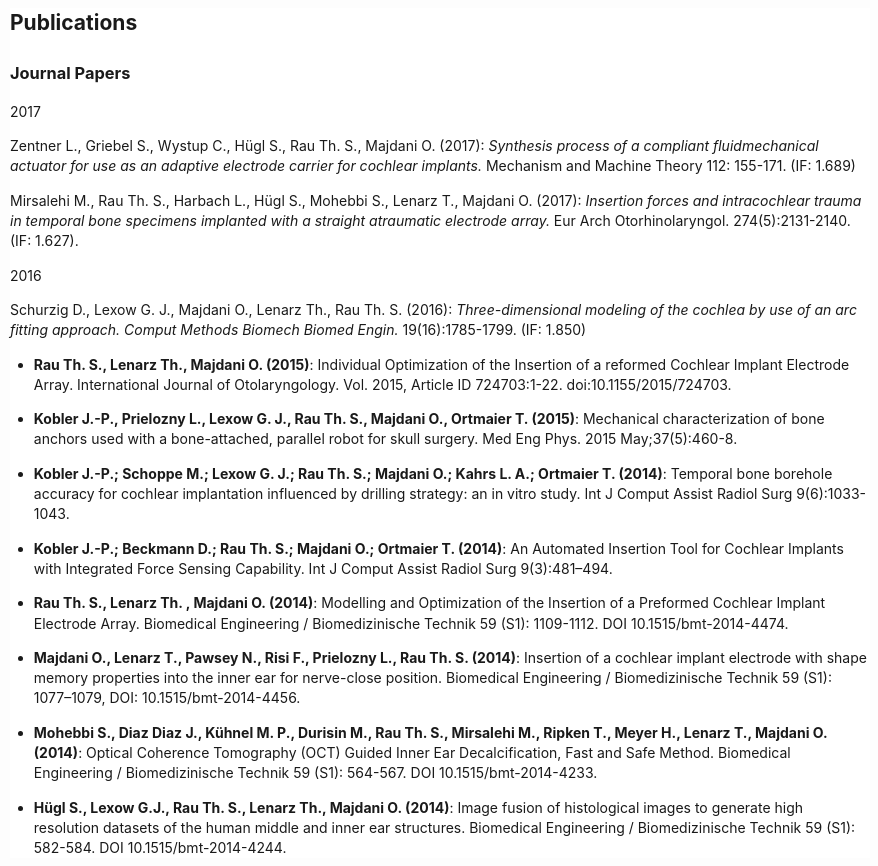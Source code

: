 ## Publications

### Journal Papers

2017

Zentner L., Griebel S., Wystup C., Hügl S., Rau Th. S., Majdani O. (2017): _Synthesis process of a compliant fluidmechanical actuator for use as an adaptive electrode carrier for cochlear implants._ Mechanism and Machine Theory 112: 155-171. (IF: 1.689)

Mirsalehi M., Rau Th. S., Harbach L., Hügl S., Mohebbi S., Lenarz T., Majdani O. (2017): _Insertion forces and intracochlear trauma in temporal bone specimens implanted with a straight atraumatic electrode array._ Eur Arch Otorhinolaryngol. 274(5):2131-2140. (IF: 1.627).

2016

Schurzig D., Lexow G. J., Majdani O., Lenarz Th., Rau Th. S. (2016): _Three-dimensional modeling of the cochlea by use of an arc fitting approach. Comput Methods Biomech Biomed Engin._ 19(16):1785-1799. (IF: 1.850)



-   **Rau Th. S., Lenarz Th., Majdani O. (2015)**:
     Individual Optimization of the Insertion of a reformed Cochlear Implant Electrode Array. International Journal of Otolaryngology. Vol. 2015, Article ID 724703:1-22. doi:10.1155/2015/724703.

-   **Kobler J.-P., Prielozny L., Lexow G. J., Rau Th. S., Majdani O., Ortmaier T. (2015)**:
     Mechanical characterization of bone anchors used with a bone-attached, parallel robot for skull surgery. Med Eng Phys. 2015 May;37(5):460-8.

-   **Kobler J.-P.; Schoppe M.; Lexow G. J.; Rau Th. S.; Majdani O.; Kahrs L. A.; Ortmaier T. (2014)**:
     Temporal bone borehole accuracy for cochlear implantation influenced by drilling strategy: an in vitro study. Int J Comput Assist Radiol Surg 9(6):1033-1043.

-   **Kobler J.-P.; Beckmann D.; Rau Th. S.; Majdani O.; Ortmaier T. (2014)**:
     An Automated Insertion Tool for Cochlear Implants with Integrated Force Sensing Capability. Int J Comput Assist Radiol Surg 9(3):481–494.

-   **Rau Th. S., Lenarz Th. , Majdani O. (2014)**:
     Modelling and Optimization of the Insertion of a Preformed Cochlear Implant Electrode Array. Biomedical Engineering / Biomedizinische Technik 59 (S1): 1109-1112. DOI 10.1515/bmt-2014-4474.

-   **Majdani O., Lenarz T., Pawsey N., Risi F., Prielozny L., Rau Th. S. (2014)**:
     Insertion of a cochlear implant electrode with shape memory properties into the inner ear for nerve-close position. Biomedical Engineering / Biomedizinische Technik 59 (S1): 1077–1079, DOI: 10.1515/bmt-2014-4456.

-   **Mohebbi S., Diaz Diaz J., Kühnel M. P., Durisin M., Rau Th. S., Mirsalehi M., Ripken T., Meyer H., Lenarz T., Majdani O. (2014)**:
     Optical Coherence Tomography (OCT) Guided Inner Ear Decalcification, Fast and Safe Method. Biomedical Engineering / Biomedizinische Technik 59 (S1): 564-567. DOI 10.1515/bmt-2014-4233.

-   **Hügl S., Lexow G.J., Rau Th. S., Lenarz Th., Majdani O. (2014)**:
     Image fusion of histological images to generate high resolution datasets of the human middle and inner ear structures. Biomedical Engineering / Biomedizinische Technik 59 (S1): 582-584. DOI 10.1515/bmt-2014-4244.
